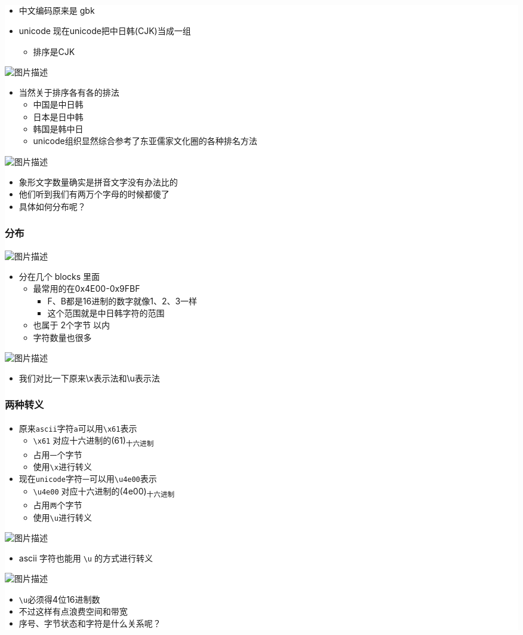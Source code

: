 - 中文编码原来是 gbk

- unicode 现在unicode把中日韩(CJK)当成一组
	- 排序是CJK

![图片描述](https://doc.shiyanlou.com/courses/uid1190679-20220710-1657448172896)

- 当然关于排序各有各的排法
	- 中国是中日韩
	- 日本是日中韩
	- 韩国是韩中日
	- unicode组织显然综合参考了东亚儒家文化圈的各种排名方法

![图片描述](https://doc.shiyanlou.com/courses/uid1190679-20220710-1657448246051)

- 象形文字数量确实是拼音文字没有办法比的
- 他们听到我们有两万个字母的时候都傻了
- 具体如何分布呢？

### 分布

![图片描述](https://doc.shiyanlou.com/courses/uid1190679-20210228-1614483685175)

- 分在几个 blocks 里面
	- 最常用的在0x4E00-0x9FBF 
		- F、B都是16进制的数字就像1、2、3一样
		- 这个范围就是中日韩字符的范围
	- 也属于 2个字节 以内
	- 字符数量也很多

![图片描述](https://doc.shiyanlou.com/courses/uid1190679-20210228-1614483182116)

- 我们对比一下原来\x表示法和\u表示法

### 两种转义

- 原来`ascii`字符`a`可以用`\x61`表示
	- `\x61` 对应十六进制的(61)<sub>十六进制</sub>
	- 占用`一`个字节
	- 使用`\x`进行转义
- 现在`unicode`字符`一`可以用`\u4e00`表示
	- `\u4e00` 对应十六进制的(4e00)<sub>十六进制</sub>
	- 占用`两`个字节
	- 使用`\u`进行转义 

![图片描述](https://doc.shiyanlou.com/courses/uid1190679-20220309-1646786138747)

- ascii 字符也能用 `\u` 的方式进行转义

![图片描述](https://doc.shiyanlou.com/courses/uid1190679-20220507-1651913393095)

- `\u`必须得4位16进制数
- 不过这样有点浪费空间和带宽
- 序号、字节状态和字符是什么关系呢？
